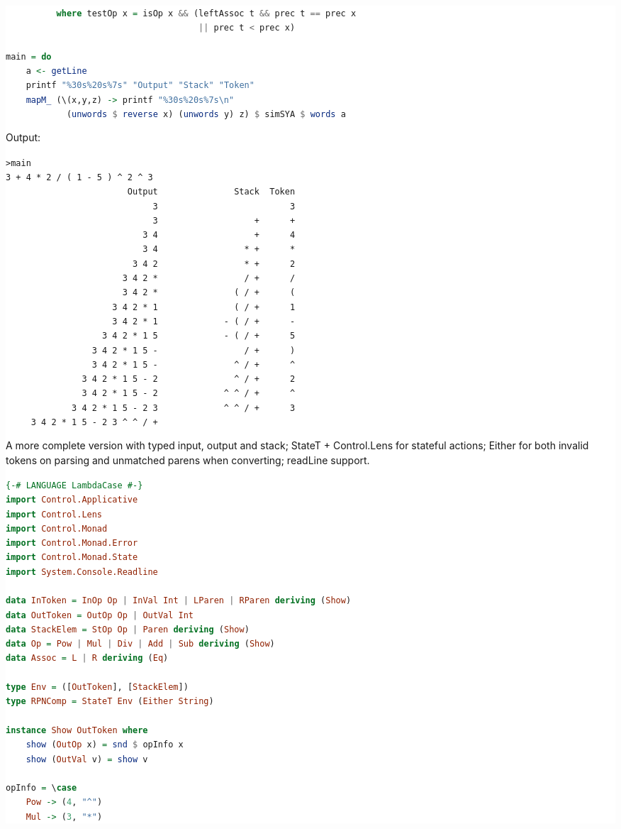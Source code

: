 ```Haskell
          where testOp x = isOp x && (leftAssoc t && prec t == prec x
                                      || prec t < prec x)

main = do
    a <- getLine
    printf "%30s%20s%7s" "Output" "Stack" "Token"
    mapM_ (\(x,y,z) -> printf "%30s%20s%7s\n"
            (unwords $ reverse x) (unwords y) z) $ simSYA $ words a
```


Output:

```txt
>main
3 + 4 * 2 / ( 1 - 5 ) ^ 2 ^ 3
                        Output               Stack  Token
                             3                          3
                             3                   +      +
                           3 4                   +      4
                           3 4                 * +      *
                         3 4 2                 * +      2
                       3 4 2 *                 / +      /
                       3 4 2 *               ( / +      (
                     3 4 2 * 1               ( / +      1
                     3 4 2 * 1             - ( / +      -
                   3 4 2 * 1 5             - ( / +      5
                 3 4 2 * 1 5 -                 / +      )
                 3 4 2 * 1 5 -               ^ / +      ^
               3 4 2 * 1 5 - 2               ^ / +      2
               3 4 2 * 1 5 - 2             ^ ^ / +      ^
             3 4 2 * 1 5 - 2 3             ^ ^ / +      3
     3 4 2 * 1 5 - 2 3 ^ ^ / +

```


A more complete version with typed input, output and stack; StateT + Control.Lens for stateful actions; Either for both invalid tokens on parsing and unmatched parens when converting; readLine support.


```Haskell
{-# LANGUAGE LambdaCase #-}
import Control.Applicative
import Control.Lens
import Control.Monad
import Control.Monad.Error
import Control.Monad.State
import System.Console.Readline

data InToken = InOp Op | InVal Int | LParen | RParen deriving (Show)
data OutToken = OutOp Op | OutVal Int
data StackElem = StOp Op | Paren deriving (Show)
data Op = Pow | Mul | Div | Add | Sub deriving (Show)
data Assoc = L | R deriving (Eq)

type Env = ([OutToken], [StackElem])
type RPNComp = StateT Env (Either String)

instance Show OutToken where
    show (OutOp x) = snd $ opInfo x
    show (OutVal v) = show v

opInfo = \case
    Pow -> (4, "^")
    Mul -> (3, "*")
```